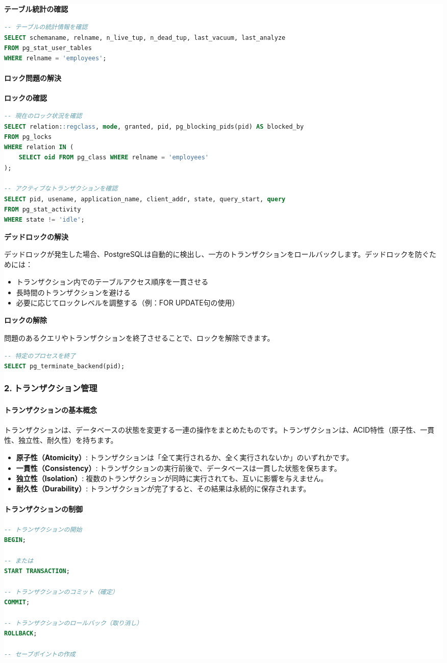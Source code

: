 **テーブル統計の確認**

```sql
-- テーブルの統計情報を確認
SELECT schemaname, relname, n_live_tup, n_dead_tup, last_vacuum, last_analyze
FROM pg_stat_user_tables
WHERE relname = 'employees';
```

#### ロック問題の解決

**ロックの確認**

```sql
-- 現在のロック状況を確認
SELECT relation::regclass, mode, granted, pid, pg_blocking_pids(pid) AS blocked_by
FROM pg_locks
WHERE relation IN (
    SELECT oid FROM pg_class WHERE relname = 'employees'
);

-- アクティブなトランザクションを確認
SELECT pid, usename, application_name, client_addr, state, query_start, query
FROM pg_stat_activity
WHERE state != 'idle';
```

**デッドロックの解決**

デッドロックが発生した場合、PostgreSQLは自動的に検出し、一方のトランザクションをロールバックします。デッドロックを防ぐためには：
- トランザクション内でのテーブルアクセス順序を一貫させる
- 長時間のトランザクションを避ける
- 必要に応じてロックレベルを調整する（例：FOR UPDATE句の使用）

**ロックの解除**

問題のあるクエリやトランザクションを終了させることで、ロックを解除できます。

```sql
-- 特定のプロセスを終了
SELECT pg_terminate_backend(pid);
```

### 2. トランザクション管理

#### トランザクションの基本概念

トランザクションは、データベースの状態を変更する一連の操作をまとめたものです。トランザクションは、ACID特性（原子性、一貫性、独立性、耐久性）を持ちます。

- **原子性（Atomicity）**: トランザクションは「全て実行されるか、全く実行されないか」のいずれかです。
- **一貫性（Consistency）**: トランザクションの実行前後で、データベースは一貫した状態を保ちます。
- **独立性（Isolation）**: 複数のトランザクションが同時に実行されても、互いに影響を与えません。
- **耐久性（Durability）**: トランザクションが完了すると、その結果は永続的に保存されます。

#### トランザクションの制御

```sql
-- トランザクションの開始
BEGIN;

-- または
START TRANSACTION;

-- トランザクションのコミット（確定）
COMMIT;

-- トランザクションのロールバック（取り消し）
ROLLBACK;

-- セーブポイントの作成
```